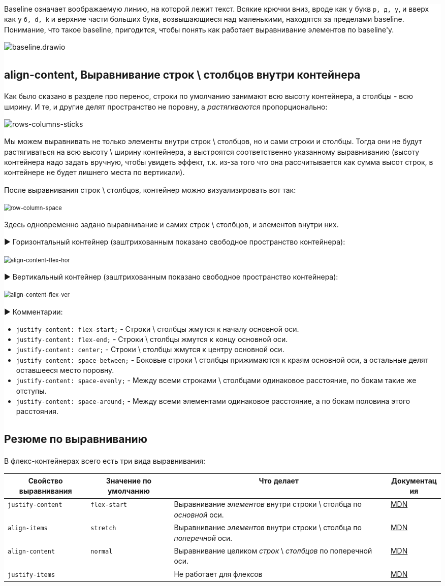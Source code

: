 Baseline означает воображаемую линию, на которой лежит текст. Всякие крючки вниз, вроде как у букв `р, д, у`, и вверх как у `б, d, k` и верхние части больших букв, возвышающиеся над маленькими, находятся за пределами baseline. Понимание, что такое baseline, пригодится, чтобы понять как работает выравнивание элементов по baseline'у.

![baseline.drawio](img/baseline.drawio.svg)

## align-content, Выравнивание строк \ столбцов внутри контейнера

Как было сказано в разделе про перенос, строки по умолчанию занимают всю высоту контейнера, а столбцы - всю ширину. И те, и другие делят пространство не поровну, а *растягиваются* пропорционально:

![rows-columns-sticks](img/rows-columns-sticks.png)

Мы можем выравнивать не только элементы внутри строк \ столбцов, но и сами строки и столбцы. Тогда они не будут растягиваться на всю высоту \ ширину контейнера, а выстроятся соответственно указанному выравниванию (высоту контейнера надо задать вручную, чтобы увидеть эффект, т.к. из-за того что она рассчитывается как сумма высот строк, в контейнере не будет лишнего места по вертикали).

После выравнивания строк \ столбцов, контейнер можно визуализировать вот так:

<img src="img/row-column-space.png" alt="row-column-space" style="zoom:80%;" />

Здесь одновременно задано выравнивание и самих строк \ столбцов, и элементов внутри них.

► Горизонтальный контейнер (заштрихованным показано свободное пространство контейнера):

<img src="img/align-content-flex-hor.png" alt="align-content-flex-hor" style="zoom:80%;" />

► Вертикальный контейнер (заштрихованным показано свободное пространство контейнера):

<img src="img/align-content-flex-ver.png" alt="align-content-flex-ver" style="zoom:80%;" />

► Комментарии:

* `justify-content: flex-start;` - Строки \ столбцы жмутся к началу основной оси.
* `justify-content: flex-end;` - Строки \ столбцы жмутся к концу основной оси.
* `justify-content: center;` - Строки \ столбцы жмутся к центру основной оси.
* `justify-content: space-between;` - Боковые строки \ столбцы прижимаются к краям основной оси, а остальные делят оставшееся место поровну.
* `justify-content: space-evenly;` - Между всеми строками \ столбцами одинаковое расстояние, по бокам такие же отступы.
* `justify-content: space-around;` - Между всеми элементами одинаковое расстояние, а по бокам половина этого расстояния.

## Резюме по выравниванию

В флекс-контейнерах всего есть три вида выравнивания:

| Свойство выравнивания | Значение по умолчанию | Что делает                                                   | Документация                                                 |
| --------------------- | --------------------- | ------------------------------------------------------------ | ------------------------------------------------------------ |
| `justify-content`     | `flex-start`          | Выравнивание *элементов* внутри строки \ столбца по *основной* оси. | [MDN](https://developer.mozilla.org/en-US/docs/Web/CSS/justify-content) |
| `align-items`         | `stretch`             | Выравнивание *элементов* внутри строки \ столбца по *поперечной* оси. | [MDN](https://developer.mozilla.org/en-US/docs/Web/CSS/align-items) |
| `align-content`       | `normal`              | Выравнивание целиком *строк* \ *столбцов* по поперечной оси. | [MDN](https://developer.mozilla.org/en-US/docs/Web/CSS/align-content) |
| `justify-items`       |                       | Не работает для флексов                                      | [MDN](https://developer.mozilla.org/en-US/docs/Web/CSS/justify-items) |
